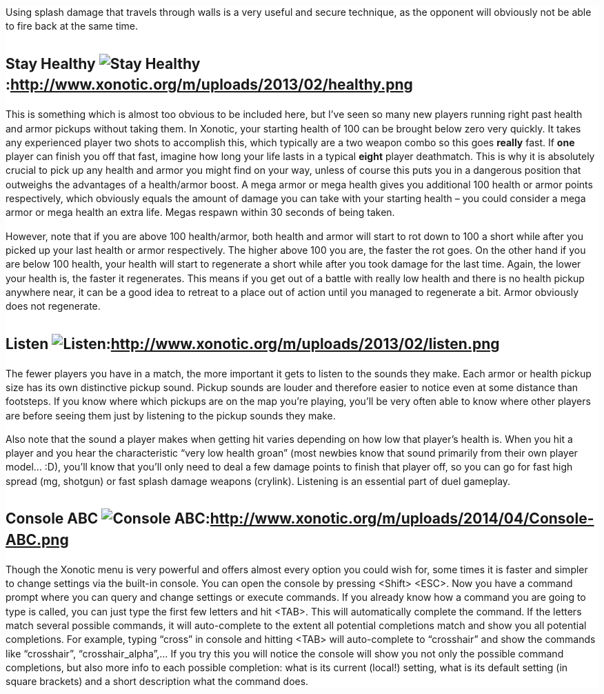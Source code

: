 Using splash damage that travels through walls is a very useful and secure technique, as the opponent will obviously not be able to fire back at the same time.

Stay Healthy
![Stay Healthy](http://www.xonotic.org/m/uploads/2014/04/healthy-thumb.png "Stay Healthy"):http://www.xonotic.org/m/uploads/2013/02/healthy.png
-----------------------------------------------------------------------------------------------------------------------------------------------

This is something which is almost too obvious to be included here, but I’ve seen so many new players running right past health and armor pickups without taking them. In Xonotic, your starting health of 100 can be brought below zero very quickly. It takes any experienced player two shots to accomplish this, which typically are a two weapon combo so this goes **really** fast. If **one** player can finish you off that fast, imagine how long your life lasts in a typical **eight** player deathmatch. This is why it is absolutely crucial to pick up any health and armor you might find on your way, unless of course this puts you in a dangerous position that outweighs the advantages of a health/armor boost. A mega armor or mega health gives you additional 100 health or armor points respectively, which obviously equals the amount of damage you can take with your starting health – you could consider a mega armor or mega health an extra life. Megas respawn within 30 seconds of being taken.

However, note that if you are above 100 health/armor, both health and armor will start to rot down to 100 a short while after you picked up your last health or armor respectively. The higher above 100 you are, the faster the rot goes. On the other hand if you are below 100 health, your health will start to regenerate a short while after you took damage for the last time. Again, the lower your health is, the faster it regenerates. This means if you get out of a battle with really low health and there is no health pickup anywhere near, it can be a good idea to retreat to a place out of action until you managed to regenerate a bit. Armor obviously does not regenerate.

Listen
![Listen](http://www.xonotic.org/m/uploads/2014/04/listen-thumb.png "Listen"):http://www.xonotic.org/m/uploads/2013/02/listen.png
---------------------------------------------------------------------------------------------------------------------------------

The fewer players you have in a match, the more important it gets to listen to the sounds they make. Each armor or health pickup size has its own distinctive pickup sound. Pickup sounds are louder and therefore easier to notice even at some distance than footsteps. If you know where which pickups are on the map you’re playing, you’ll be very often able to know where other players are before seeing them just by listening to the pickup sounds they make.

Also note that the sound a player makes when getting hit varies depending on how low that player’s health is. When you hit a player and you hear the characteristic “very low health groan” (most newbies know that sound primarily from their own player model… :D), you’ll know that you’ll only need to deal a few damage points to finish that player off, so you can go for fast high spread (mg, shotgun) or fast splash damage weapons (crylink). Listening is an essential part of duel gameplay.

Console ABC
![Console ABC](http://www.xonotic.org/m/uploads/2014/04/Console-ABC-thumb.png "Console ABC"):http://www.xonotic.org/m/uploads/2014/04/Console-ABC.png
-----------------------------------------------------------------------------------------------------------------------------------------------------

Though the Xonotic menu is very powerful and offers almost every option you could wish for, some times it is faster and simpler to change settings via the built-in console. You can open the console by pressing \<Shift&gt; \<ESC&gt;. Now you have a command prompt where you can query and change settings or execute commands. If you already know how a command you are going to type is called, you can just type the first few letters and hit \<TAB&gt;. This will automatically complete the command. If the letters match several possible commands, it will auto-complete to the extent all potential completions match and show you all potential completions. For example, typing “cross” in console and hitting \<TAB&gt; will auto-complete to “crosshair” and show the commands like “crosshair”, “crosshair\_alpha”,… If you try this you will notice the console will show you not only the possible command completions, but also more info to each possible completion: what is its current (local!) setting, what is its default setting (in square brackets) and a short description what the command does.
